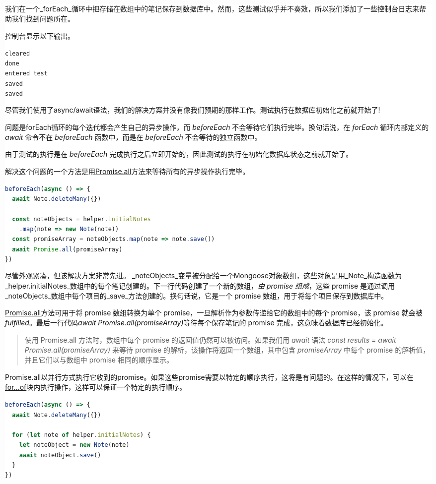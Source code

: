 
 我们在一个_forEach_循环中把存储在数组中的笔记保存到数据库中。然而，这些测试似乎并不奏效，所以我们添加了一些控制台日志来帮助我们找到问题所在。


 控制台显示以下输出。

```
cleared
done
entered test
saved
saved
```


 尽管我们使用了async/await语法，我们的解决方案并没有像我们预期的那样工作。测试执行在数据库初始化之前就开始了!


 问题是forEach循环的每个迭代都会产生自己的异步操作，而 _beforeEach_ 不会等待它们执行完毕。换句话说，在  _forEach_ 循环内部定义的 _await_ 命令不在 _beforeEach_ 函数中，而是在 _beforeEach_ 不会等待的独立函数中。


由于测试的执行是在 _beforeEach_ 完成执行之后立即开始的，因此测试的执行在初始化数据库状态之前就开始了。


 解决这个问题的一个方法是用[Promise.all](https://developer.mozilla.org/en-US/docs/Web/JavaScript/Reference/Global_Objects/Promise/all)方法来等待所有的异步操作执行完毕。

```js
beforeEach(async () => {
  await Note.deleteMany({})

  const noteObjects = helper.initialNotes
    .map(note => new Note(note))
  const promiseArray = noteObjects.map(note => note.save())
  await Promise.all(promiseArray)
})
```


 尽管外观紧凑，但该解决方案非常先进。 _noteObjects_变量被分配给一个Mongoose对象数组，这些对象是用_Note_构造函数为_helper.initialNotes_数组中的每个笔记创建的。下一行代码创建了一个新的数组，<i>由 promise 组成</i>，这些 promise 是通过调用_noteObjects_数组中每个项目的_save_方法创建的。换句话说，它是一个 promise 数组，用于将每个项目保存到数据库中。


 [Promise.all](https://developer.mozilla.org/en-US/docs/Web/JavaScript/Reference/Global_Objects/Promise/all)方法可用于将 promise 数组转换为单个 promise，一旦解析作为参数传递给它的数组中的每个 promise，该 promise 就会被 <i>fulfilled</i>。最后一行代码<em>await Promise.all(promiseArray)</em>等待每个保存笔记的 promise 完成，这意味着数据库已经初始化。


 > 使用 Promise.all 方法时，数组中每个 promise 的返回值仍然可以被访问。如果我们用 _await_ 语法 <em>const results = await Promise.all(promiseArray)</em> 来等待 promise 的解析，该操作将返回一个数组，其中包含 _promiseArray_ 中每个 promise 的解析值，并且它们以与数组中 promise 相同的顺序显示。


 Promise.all以并行方式执行它收到的promise。如果这些promise需要以特定的顺序执行，这将是有问题的。在这样的情况下，可以在[for...of](https://developer.mozilla.org/en-US/docs/Web/JavaScript/Reference/Statements/for...of)块内执行操作，这样可以保证一个特定的执行顺序。

```js
beforeEach(async () => {
  await Note.deleteMany({})

  for (let note of helper.initialNotes) {
    let noteObject = new Note(note)
    await noteObject.save()
  }
})
```
